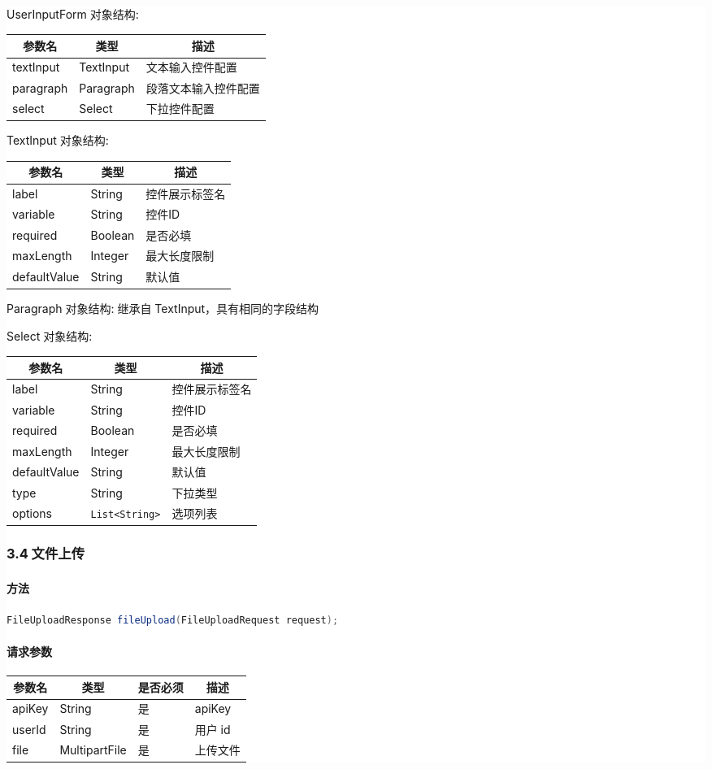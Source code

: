UserInputForm 对象结构:

| 参数名       | 类型        | 描述         |
|-----------|-----------|------------|
| textInput | TextInput | 文本输入控件配置   |
| paragraph | Paragraph | 段落文本输入控件配置 |
| select    | Select    | 下拉控件配置     |

TextInput 对象结构:

| 参数名          | 类型      | 描述      |
|--------------|---------|---------|
| label        | String  | 控件展示标签名 |
| variable     | String  | 控件ID    |
| required     | Boolean | 是否必填    |
| maxLength    | Integer | 最大长度限制  |
| defaultValue | String  | 默认值     |

Paragraph 对象结构:
继承自 TextInput，具有相同的字段结构

Select 对象结构:

| 参数名          | 类型             | 描述      |
|--------------|----------------|---------|
| label        | String         | 控件展示标签名 |
| variable     | String         | 控件ID    |
| required     | Boolean        | 是否必填    |
| maxLength    | Integer        | 最大长度限制  |
| defaultValue | String         | 默认值     |
| type         | String         | 下拉类型    |
| options      | `List<String>` | 选项列表    | 

### 3.4 文件上传

#### 方法

```java
FileUploadResponse fileUpload(FileUploadRequest request);
```

#### 请求参数

| 参数名    | 类型            | 是否必须 | 描述     |
|--------|---------------|------|--------|
| apiKey | String        | 是    | apiKey |
| userId | String        | 是    | 用户 id  |
| file   | MultipartFile | 是    | 上传文件   |
